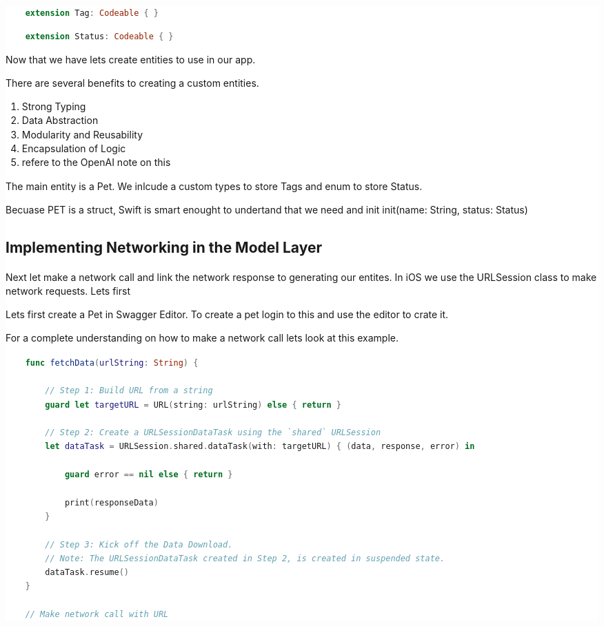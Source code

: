 ```swift
    extension Tag: Codeable { }
```

```swift
    extension Status: Codeable { }
```





Now that we have lets create entities to use in our app.

There are several benefits to creating a custom entities. 
1. Strong Typing
2. Data Abstraction
3. Modularity and Reusability
4. Encapsulation of Logic
5. refere to the OpenAI note on this 


The main entity is a Pet. 
We inlcude a custom types to store Tags and enum to store Status.

Becuase PET is a struct, Swift is smart enought to undertand  that we need and init init(name: String, status: Status)

## Implementing Networking in the Model Layer

Next let make a network call and link the network response to generating our entites.
In iOS we use the URLSession class to make network requests.
Lets first 

Lets first create a Pet in Swagger Editor.
To create a pet login to this and use the editor to crate it.



For a complete understanding on how to make a network call lets look at this example.

```swift
    func fetchData(urlString: String) {
        
        // Step 1: Build URL from a string
        guard let targetURL = URL(string: urlString) else { return }
        
        // Step 2: Create a URLSessionDataTask using the `shared` URLSession
        let dataTask = URLSession.shared.dataTask(with: targetURL) { (data, response, error) in
            
            guard error == nil else { return }
            
            print(responseData)
        }
        
        // Step 3: Kick off the Data Download.
        // Note: The URLSessionDataTask created in Step 2, is created in suspended state.
        dataTask.resume()
    }

    // Make network call with URL
```
